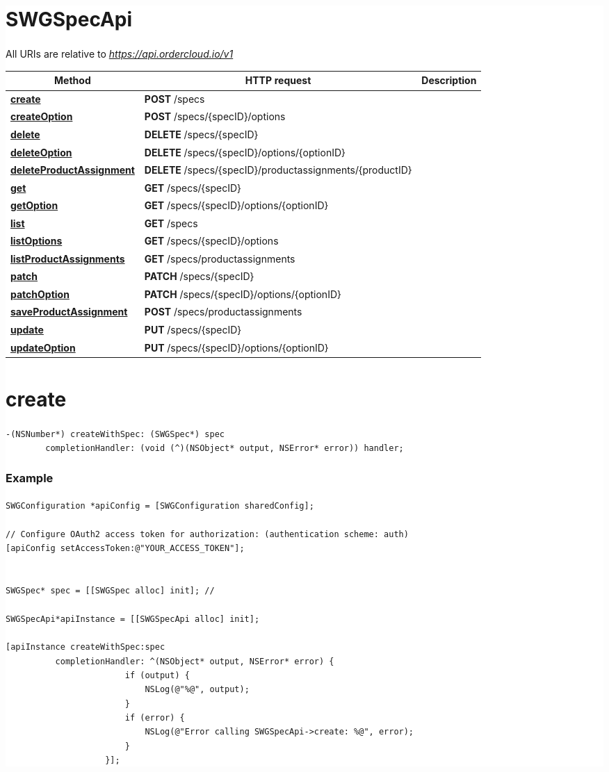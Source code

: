# SWGSpecApi

All URIs are relative to *https://api.ordercloud.io/v1*

Method | HTTP request | Description
------------- | ------------- | -------------
[**create**](SWGSpecApi.md#create) | **POST** /specs | 
[**createOption**](SWGSpecApi.md#createoption) | **POST** /specs/{specID}/options | 
[**delete**](SWGSpecApi.md#delete) | **DELETE** /specs/{specID} | 
[**deleteOption**](SWGSpecApi.md#deleteoption) | **DELETE** /specs/{specID}/options/{optionID} | 
[**deleteProductAssignment**](SWGSpecApi.md#deleteproductassignment) | **DELETE** /specs/{specID}/productassignments/{productID} | 
[**get**](SWGSpecApi.md#get) | **GET** /specs/{specID} | 
[**getOption**](SWGSpecApi.md#getoption) | **GET** /specs/{specID}/options/{optionID} | 
[**list**](SWGSpecApi.md#list) | **GET** /specs | 
[**listOptions**](SWGSpecApi.md#listoptions) | **GET** /specs/{specID}/options | 
[**listProductAssignments**](SWGSpecApi.md#listproductassignments) | **GET** /specs/productassignments | 
[**patch**](SWGSpecApi.md#patch) | **PATCH** /specs/{specID} | 
[**patchOption**](SWGSpecApi.md#patchoption) | **PATCH** /specs/{specID}/options/{optionID} | 
[**saveProductAssignment**](SWGSpecApi.md#saveproductassignment) | **POST** /specs/productassignments | 
[**update**](SWGSpecApi.md#update) | **PUT** /specs/{specID} | 
[**updateOption**](SWGSpecApi.md#updateoption) | **PUT** /specs/{specID}/options/{optionID} | 


# **create**
```objc
-(NSNumber*) createWithSpec: (SWGSpec*) spec
        completionHandler: (void (^)(NSObject* output, NSError* error)) handler;
```



### Example 
```objc
SWGConfiguration *apiConfig = [SWGConfiguration sharedConfig];

// Configure OAuth2 access token for authorization: (authentication scheme: auth)
[apiConfig setAccessToken:@"YOUR_ACCESS_TOKEN"];


SWGSpec* spec = [[SWGSpec alloc] init]; // 

SWGSpecApi*apiInstance = [[SWGSpecApi alloc] init];

[apiInstance createWithSpec:spec
          completionHandler: ^(NSObject* output, NSError* error) {
                        if (output) {
                            NSLog(@"%@", output);
                        }
                        if (error) {
                            NSLog(@"Error calling SWGSpecApi->create: %@", error);
                        }
                    }];
```
